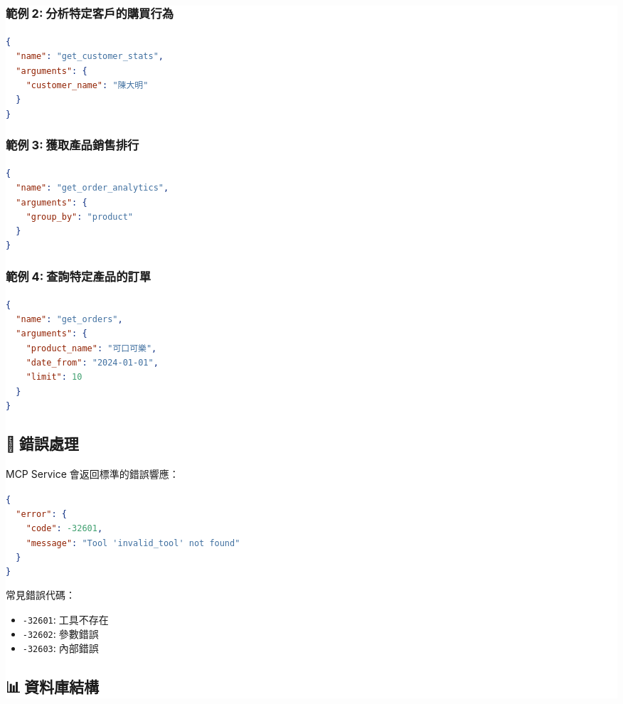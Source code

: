 ### 範例 2: 分析特定客戶的購買行為
```json
{
  "name": "get_customer_stats",
  "arguments": {
    "customer_name": "陳大明"
  }
}
```

### 範例 3: 獲取產品銷售排行
```json
{
  "name": "get_order_analytics",
  "arguments": {
    "group_by": "product"
  }
}
```

### 範例 4: 查詢特定產品的訂單
```json
{
  "name": "get_orders",
  "arguments": {
    "product_name": "可口可樂",
    "date_from": "2024-01-01",
    "limit": 10
  }
}
```

## 🚨 錯誤處理

MCP Service 會返回標準的錯誤響應：

```json
{
  "error": {
    "code": -32601,
    "message": "Tool 'invalid_tool' not found"
  }
}
```

常見錯誤代碼：
- `-32601`: 工具不存在
- `-32602`: 參數錯誤
- `-32603`: 內部錯誤

## 📊 資料庫結構
